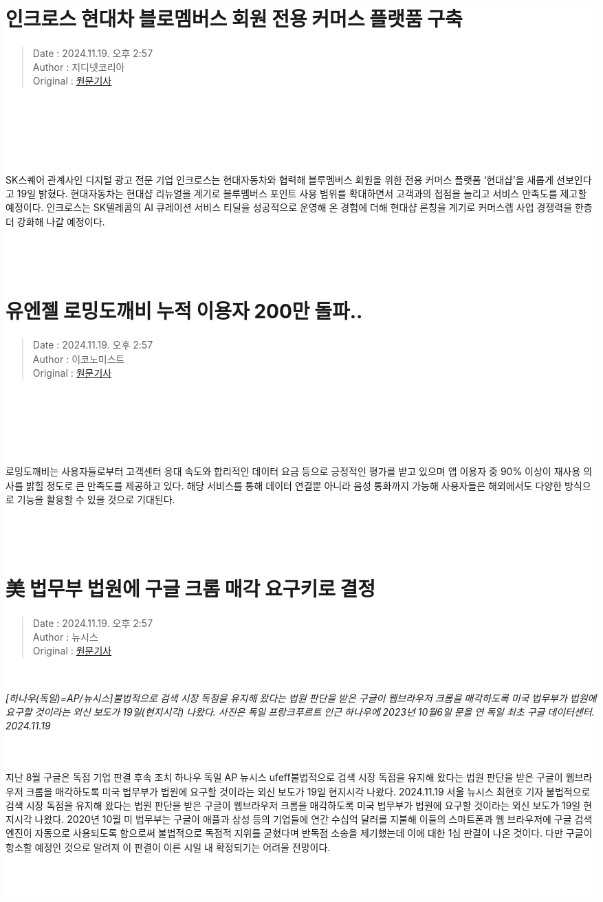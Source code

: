   
# 인크로스 현대차 블로멤버스 회원 전용 커머스 플랫품 구축  
  
> Date : 2024.11.19. 오후 2:57  
> Author : 지디넷코리아  
> Original : [원문기사](https://n.news.naver.com/mnews/article/092/0002353083?sid=105)  
<br/>  
  
<img alt="" class="_LAZY_LOADING _LAZY_LOADING_INIT_HIDE" src="https://imgnews.pstatic.net/image/092/2024/11/19/0002353083_001_20241119145711430.jpg?type=w860" id="img1" style="display: none;"></img>  
<br/><br/>  
  
SK스퀘어 관계사인 디지털 광고 전문 기업 인크로스는 현대자동차와 협력해 블루멤버스 회원을 위한 전용 커머스 플랫폼 ‘현대샵’을 새롭게 선보인다고 19일 밝혔다.
현대자동차는 현대샵 리뉴얼을 계기로 블루멤버스 포인트 사용 범위를 확대하면서 고객과의 접점을 늘리고 서비스 만족도를 제고할 예정이다.
인크로스는 SK텔레콤의 AI 큐레이션 서비스 티딜을 성공적으로 운영해 온 경험에 더해 현대샵 론칭을 계기로 커머스렙 사업 경쟁력을 한층 더 강화해 나갈 예정이다.  
<br/><br/><br/>  

  
# 유엔젤 로밍도깨비 누적 이용자 200만 돌파..  
  
> Date : 2024.11.19. 오후 2:57  
> Author : 이코노미스트  
> Original : [원문기사](https://n.news.naver.com/mnews/article/243/0000068228?sid=105)  
<br/>  
  
<img alt="" class="_LAZY_LOADING _LAZY_LOADING_INIT_HIDE" src="https://imgnews.pstatic.net/image/243/2024/11/19/0000068228_001_20241119145710473.jpg?type=w860" id="img1" style="display: none;"></img>  
<br/><br/>  
  
로밍도깨비는 사용자들로부터 고객센터 응대 속도와 합리적인 데이터 요금 등으로 긍정적인 평가를 받고 있으며 앱 이용자 중 90% 이상이 재사용 의사를 밝힐 정도로 큰 만족도를 제공하고 있다.
해당 서비스를 통해 데이터 연결뿐 아니라 음성 통화까지 가능해 사용자들은 해외에서도 다양한 방식으로 기능을 활용할 수 있을 것으로 기대된다.  
<br/><br/><br/>  

  
# 美 법무부 법원에 구글 크롬 매각 요구키로 결정  
  
> Date : 2024.11.19. 오후 2:57  
> Author : 뉴시스  
> Original : [원문기사](https://n.news.naver.com/mnews/article/003/0012912339?sid=105)  
<br/>  
  
<img alt="[하나우(독일)=AP/뉴시스]&amp;#65279;불법적으로 검색 시장 독점을 유지해 왔다는 법원 판단을 받은 구글이 웹브라우저 크롬을 매각하도록 미국 법무부가 법원에 요구할 것이라는 외신 보도가 19일(현지시각) 나왔다." class="_LAZY_LOADING _LAZY_LOADING_INIT_HIDE" src="https://imgnews.pstatic.net/image/003/2024/11/19/NISI20240325_0000970643_web_20240325195032_20241119145720810.jpg?type=w860" id="img1" style="display: none;"></img><em class="img_desc">[하나우(독일)=AP/뉴시스]﻿불법적으로 검색 시장 독점을 유지해 왔다는 법원 판단을 받은 구글이 웹브라우저 크롬을 매각하도록 미국 법무부가 법원에 요구할 것이라는 외신 보도가 19일(현지시각) 나왔다. 사진은 독일 프랑크푸르트 인근 하나우에 2023년 10월6일 문을 연 독일 최초 구글 데이터센터. 2024.11.19</em>  
<br/><br/>  
  
지난 8월 구글은 독점 기업 판결 후속 조치 하나우 독일 AP 뉴시스 ufeff불법적으로 검색 시장 독점을 유지해 왔다는 법원 판단을 받은 구글이 웹브라우저 크롬을 매각하도록 미국 법무부가 법원에 요구할 것이라는 외신 보도가 19일 현지시각 나왔다.
2024.11.19 서울 뉴시스 최현호 기자 불법적으로 검색 시장 독점을 유지해 왔다는 법원 판단을 받은 구글이 웹브라우저 크롬을 매각하도록 미국 법무부가 법원에 요구할 것이라는 외신 보도가 19일 현지시각 나왔다.
2020년 10월 미 법무부는 구글이 애플과 삼성 등의 기업들에 연간 수십억 달러를 지불해 이들의 스마트폰과 웹 브라우저에 구글 검색 엔진이 자동으로 사용되도록 함으로써 불법적으로 독점적 지위를 굳혔다며 반독점 소송을 제기했는데 이에 대한 1심 판결이 나온 것이다.
다만 구글이 항소할 예정인 것으로 알려져 이 판결이 이른 시일 내 확정되기는 어려울 전망이다.  
<br/><br/><br/>  
